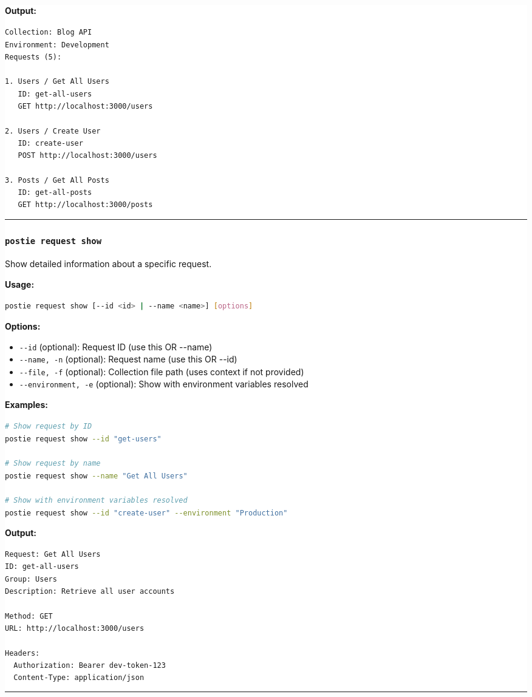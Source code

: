 **Output:**
```
Collection: Blog API
Environment: Development
Requests (5):

1. Users / Get All Users
   ID: get-all-users
   GET http://localhost:3000/users

2. Users / Create User
   ID: create-user
   POST http://localhost:3000/users

3. Posts / Get All Posts
   ID: get-all-posts
   GET http://localhost:3000/posts
```

---

### `postie request show`

Show detailed information about a specific request.

**Usage:**
```bash
postie request show [--id <id> | --name <name>] [options]
```

**Options:**
- `--id` (optional): Request ID (use this OR --name)
- `--name, -n` (optional): Request name (use this OR --id)
- `--file, -f` (optional): Collection file path (uses context if not provided)
- `--environment, -e` (optional): Show with environment variables resolved

**Examples:**
```bash
# Show request by ID
postie request show --id "get-users"

# Show request by name
postie request show --name "Get All Users"

# Show with environment variables resolved
postie request show --id "create-user" --environment "Production"
```

**Output:**
```
Request: Get All Users
ID: get-all-users
Group: Users
Description: Retrieve all user accounts

Method: GET
URL: http://localhost:3000/users

Headers:
  Authorization: Bearer dev-token-123
  Content-Type: application/json
```

---
